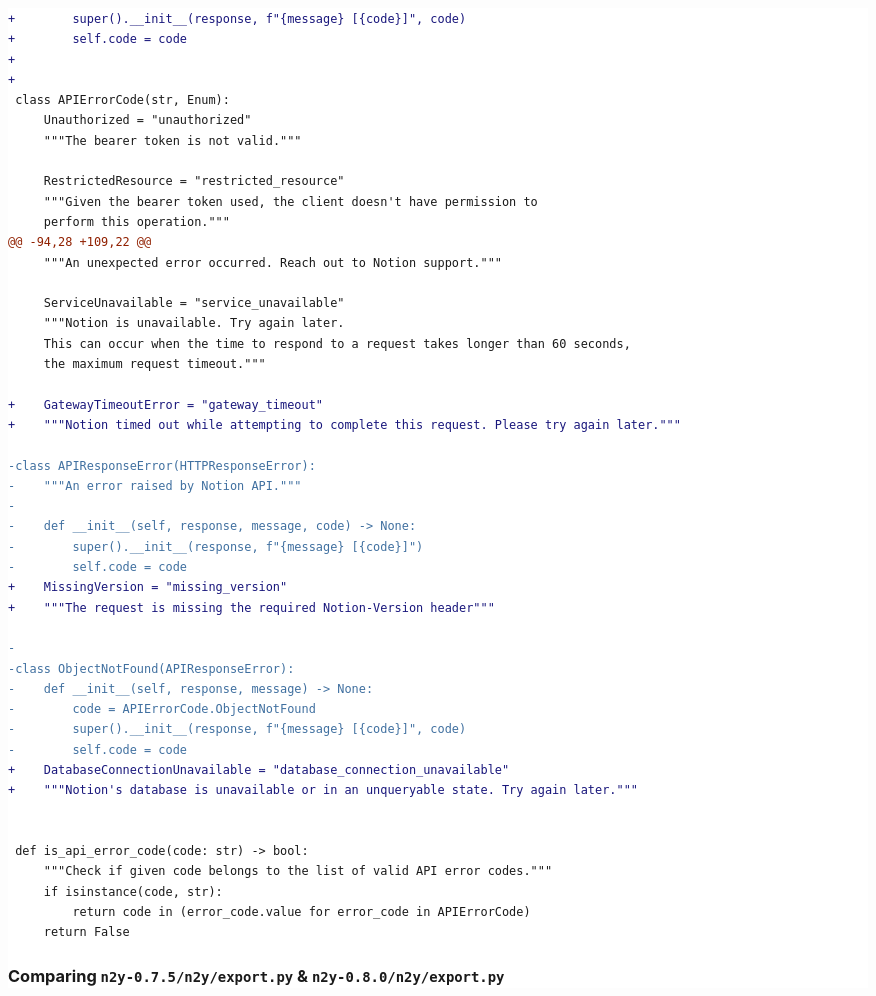 ```diff
+        super().__init__(response, f"{message} [{code}]", code)
+        self.code = code
+
+
 class APIErrorCode(str, Enum):
     Unauthorized = "unauthorized"
     """The bearer token is not valid."""
 
     RestrictedResource = "restricted_resource"
     """Given the bearer token used, the client doesn't have permission to
     perform this operation."""
@@ -94,28 +109,22 @@
     """An unexpected error occurred. Reach out to Notion support."""
 
     ServiceUnavailable = "service_unavailable"
     """Notion is unavailable. Try again later.
     This can occur when the time to respond to a request takes longer than 60 seconds,
     the maximum request timeout."""
 
+    GatewayTimeoutError = "gateway_timeout"
+    """Notion timed out while attempting to complete this request. Please try again later."""
 
-class APIResponseError(HTTPResponseError):
-    """An error raised by Notion API."""
-
-    def __init__(self, response, message, code) -> None:
-        super().__init__(response, f"{message} [{code}]")
-        self.code = code
+    MissingVersion = "missing_version"
+    """The request is missing the required Notion-Version header"""
 
-
-class ObjectNotFound(APIResponseError):
-    def __init__(self, response, message) -> None:
-        code = APIErrorCode.ObjectNotFound
-        super().__init__(response, f"{message} [{code}]", code)
-        self.code = code
+    DatabaseConnectionUnavailable = "database_connection_unavailable"
+    """Notion's database is unavailable or in an unqueryable state. Try again later."""
 
 
 def is_api_error_code(code: str) -> bool:
     """Check if given code belongs to the list of valid API error codes."""
     if isinstance(code, str):
         return code in (error_code.value for error_code in APIErrorCode)
     return False
```

### Comparing `n2y-0.7.5/n2y/export.py` & `n2y-0.8.0/n2y/export.py`

